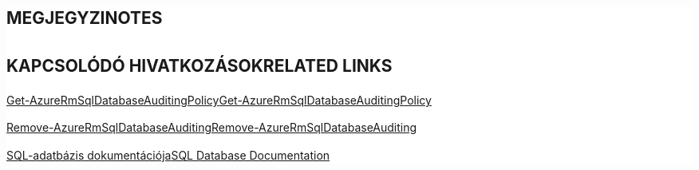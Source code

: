 ## <span data-ttu-id="1f34f-185">MEGJEGYZI</span><span class="sxs-lookup"><span data-stu-id="1f34f-185">NOTES</span></span>

## <span data-ttu-id="1f34f-186">KAPCSOLÓDÓ HIVATKOZÁSOK</span><span class="sxs-lookup"><span data-stu-id="1f34f-186">RELATED LINKS</span></span>

[<span data-ttu-id="1f34f-187">Get-AzureRmSqlDatabaseAuditingPolicy</span><span class="sxs-lookup"><span data-stu-id="1f34f-187">Get-AzureRmSqlDatabaseAuditingPolicy</span></span>](./Get-AzureRmSqlDatabaseAuditingPolicy.md)

[<span data-ttu-id="1f34f-188">Remove-AzureRmSqlDatabaseAuditing</span><span class="sxs-lookup"><span data-stu-id="1f34f-188">Remove-AzureRmSqlDatabaseAuditing</span></span>](./Remove-AzureRmSqlDatabaseAuditing.md)

[<span data-ttu-id="1f34f-189">SQL-adatbázis dokumentációja</span><span class="sxs-lookup"><span data-stu-id="1f34f-189">SQL Database Documentation</span></span>](https://docs.microsoft.com/azure/sql-database/)


